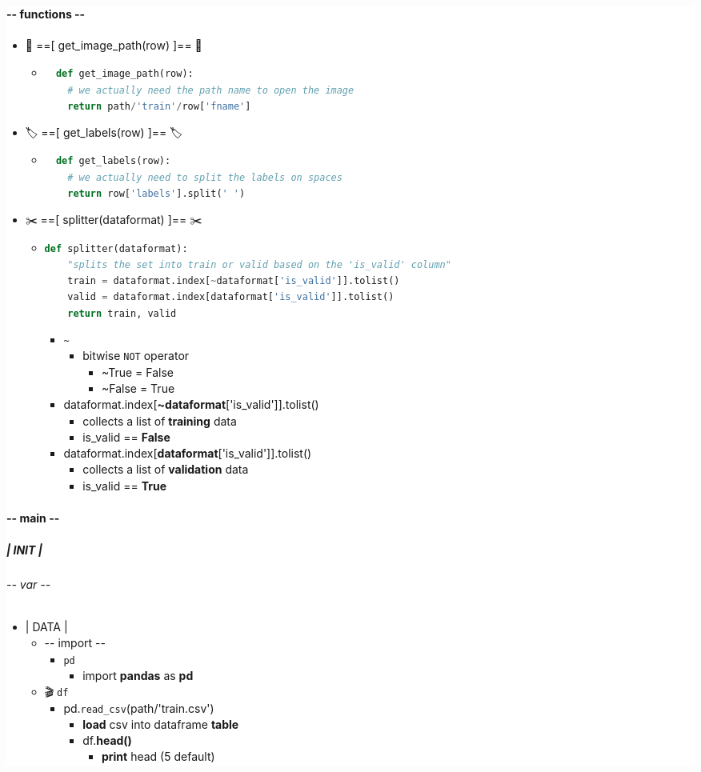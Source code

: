 #### -- functions --

- 💾 ==[ get_image_path(row) ]== 💾

  - ```python
      def get_image_path(row):
        # we actually need the path name to open the image 
        return path/'train'/row['fname']
    ```

- 🏷️ ==[ get_labels(row) ]== 🏷️

  - ```python
      def get_labels(row):
        # we actually need to split the labels on spaces 
        return row['labels'].split(' ')
    ```

- ✂️ ==[ splitter(dataformat) ]== ✂️

  - ```python
    def splitter(dataformat):
        "splits the set into train or valid based on the 'is_valid' column" 
        train = dataformat.index[~dataformat['is_valid']].tolist()
        valid = dataformat.index[dataformat['is_valid']].tolist()
        return train, valid
    ```

    - `~`
      - bitwise `NOT` operator
        - ~True = False
        - ~False = True
    - dataformat.index[**~dataformat**['is_valid']].tolist()
      - collects a list of **training** data
      - is_valid == **False**
    - dataformat.index[**dataformat**['is_valid']].tolist()
      - collects a list of **validation** data
      - is_valid == **True**

#### -- **main** --

##### | INIT |

###### -- var --

- | DATA |
  - -- import --
    - `pd`
      - import **pandas** as **pd**
  - 🎬 `df`
    - pd.`read_csv`(path/'train.csv')
      - **load** csv into dataframe **table**
      - df.**head()**
        - **print** head (5 default)
